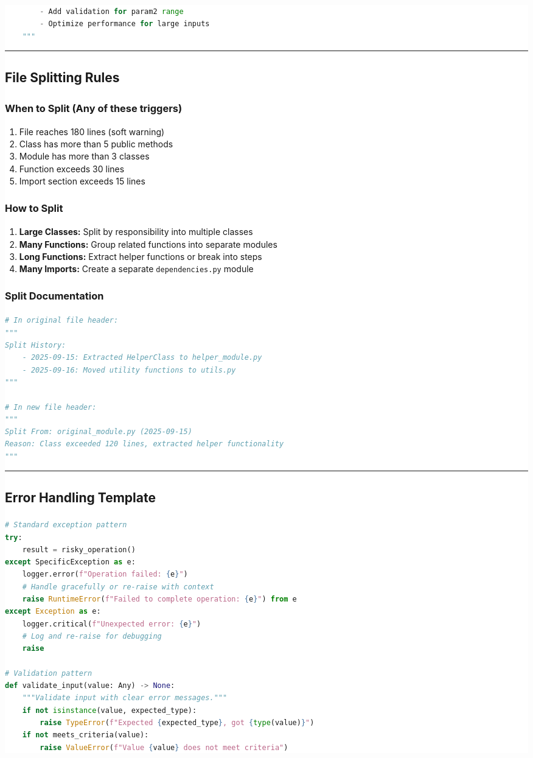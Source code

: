 ```python
        - Add validation for param2 range
        - Optimize performance for large inputs
    """
```

---

## File Splitting Rules

### When to Split (Any of these triggers)
1. File reaches 180 lines (soft warning)
2. Class has more than 5 public methods
3. Module has more than 3 classes
4. Function exceeds 30 lines
5. Import section exceeds 15 lines

### How to Split
1. **Large Classes:** Split by responsibility into multiple classes
2. **Many Functions:** Group related functions into separate modules
3. **Long Functions:** Extract helper functions or break into steps
4. **Many Imports:** Create a separate `dependencies.py` module

### Split Documentation
```python
# In original file header:
"""
Split History:
    - 2025-09-15: Extracted HelperClass to helper_module.py
    - 2025-09-16: Moved utility functions to utils.py
"""

# In new file header:
"""
Split From: original_module.py (2025-09-15)
Reason: Class exceeded 120 lines, extracted helper functionality
"""
```

---

## Error Handling Template

```python
# Standard exception pattern
try:
    result = risky_operation()
except SpecificException as e:
    logger.error(f"Operation failed: {e}")
    # Handle gracefully or re-raise with context
    raise RuntimeError(f"Failed to complete operation: {e}") from e
except Exception as e:
    logger.critical(f"Unexpected error: {e}")
    # Log and re-raise for debugging
    raise

# Validation pattern
def validate_input(value: Any) -> None:
    """Validate input with clear error messages."""
    if not isinstance(value, expected_type):
        raise TypeError(f"Expected {expected_type}, got {type(value)}")
    if not meets_criteria(value):
        raise ValueError(f"Value {value} does not meet criteria")
```